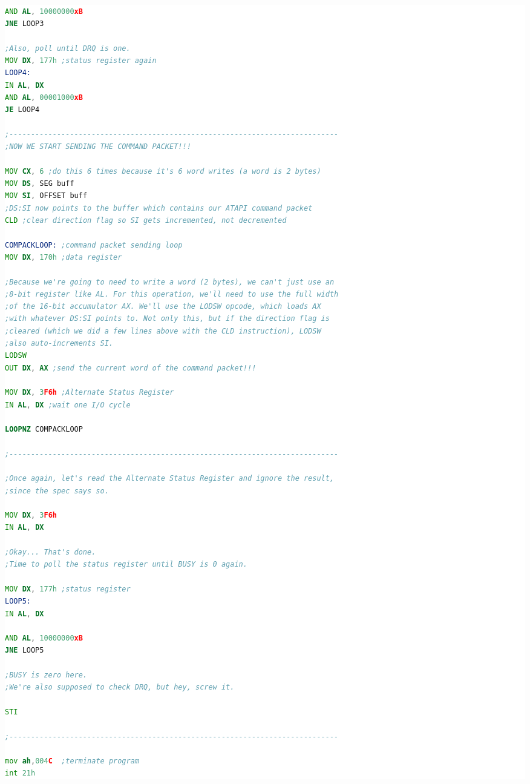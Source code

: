 ```asm
AND AL, 10000000xB
JNE LOOP3

;Also, poll until DRQ is one.
MOV DX, 177h ;status register again
LOOP4:
IN AL, DX
AND AL, 00001000xB
JE LOOP4

;----------------------------------------------------------------------------
;NOW WE START SENDING THE COMMAND PACKET!!!

MOV CX, 6 ;do this 6 times because it's 6 word writes (a word is 2 bytes)
MOV DS, SEG buff
MOV SI, OFFSET buff
;DS:SI now points to the buffer which contains our ATAPI command packet
CLD ;clear direction flag so SI gets incremented, not decremented

COMPACKLOOP: ;command packet sending loop
MOV DX, 170h ;data register

;Because we're going to need to write a word (2 bytes), we can't just use an
;8-bit register like AL. For this operation, we'll need to use the full width
;of the 16-bit accumulator AX. We'll use the LODSW opcode, which loads AX
;with whatever DS:SI points to. Not only this, but if the direction flag is
;cleared (which we did a few lines above with the CLD instruction), LODSW
;also auto-increments SI.
LODSW
OUT DX, AX ;send the current word of the command packet!!!

MOV DX, 3F6h ;Alternate Status Register
IN AL, DX ;wait one I/O cycle

LOOPNZ COMPACKLOOP

;----------------------------------------------------------------------------

;Once again, let's read the Alternate Status Register and ignore the result,
;since the spec says so.

MOV DX, 3F6h
IN AL, DX

;Okay... That's done.
;Time to poll the status register until BUSY is 0 again.

MOV DX, 177h ;status register
LOOP5:
IN AL, DX

AND AL, 10000000xB
JNE LOOP5

;BUSY is zero here.
;We're also supposed to check DRQ, but hey, screw it.

STI

;----------------------------------------------------------------------------

mov ah,004C  ;terminate program
int 21h
```